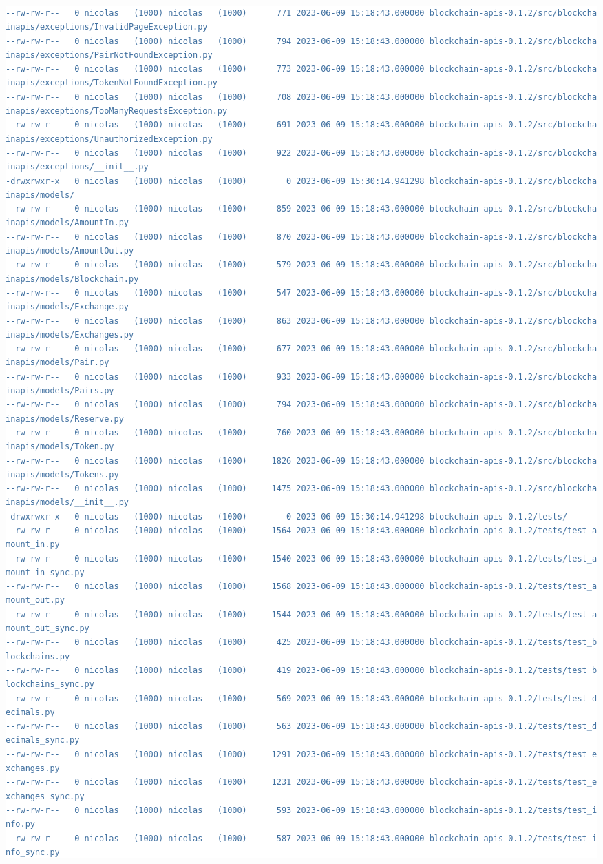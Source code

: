 ```diff
--rw-rw-r--   0 nicolas   (1000) nicolas   (1000)      771 2023-06-09 15:18:43.000000 blockchain-apis-0.1.2/src/blockchainapis/exceptions/InvalidPageException.py
--rw-rw-r--   0 nicolas   (1000) nicolas   (1000)      794 2023-06-09 15:18:43.000000 blockchain-apis-0.1.2/src/blockchainapis/exceptions/PairNotFoundException.py
--rw-rw-r--   0 nicolas   (1000) nicolas   (1000)      773 2023-06-09 15:18:43.000000 blockchain-apis-0.1.2/src/blockchainapis/exceptions/TokenNotFoundException.py
--rw-rw-r--   0 nicolas   (1000) nicolas   (1000)      708 2023-06-09 15:18:43.000000 blockchain-apis-0.1.2/src/blockchainapis/exceptions/TooManyRequestsException.py
--rw-rw-r--   0 nicolas   (1000) nicolas   (1000)      691 2023-06-09 15:18:43.000000 blockchain-apis-0.1.2/src/blockchainapis/exceptions/UnauthorizedException.py
--rw-rw-r--   0 nicolas   (1000) nicolas   (1000)      922 2023-06-09 15:18:43.000000 blockchain-apis-0.1.2/src/blockchainapis/exceptions/__init__.py
-drwxrwxr-x   0 nicolas   (1000) nicolas   (1000)        0 2023-06-09 15:30:14.941298 blockchain-apis-0.1.2/src/blockchainapis/models/
--rw-rw-r--   0 nicolas   (1000) nicolas   (1000)      859 2023-06-09 15:18:43.000000 blockchain-apis-0.1.2/src/blockchainapis/models/AmountIn.py
--rw-rw-r--   0 nicolas   (1000) nicolas   (1000)      870 2023-06-09 15:18:43.000000 blockchain-apis-0.1.2/src/blockchainapis/models/AmountOut.py
--rw-rw-r--   0 nicolas   (1000) nicolas   (1000)      579 2023-06-09 15:18:43.000000 blockchain-apis-0.1.2/src/blockchainapis/models/Blockchain.py
--rw-rw-r--   0 nicolas   (1000) nicolas   (1000)      547 2023-06-09 15:18:43.000000 blockchain-apis-0.1.2/src/blockchainapis/models/Exchange.py
--rw-rw-r--   0 nicolas   (1000) nicolas   (1000)      863 2023-06-09 15:18:43.000000 blockchain-apis-0.1.2/src/blockchainapis/models/Exchanges.py
--rw-rw-r--   0 nicolas   (1000) nicolas   (1000)      677 2023-06-09 15:18:43.000000 blockchain-apis-0.1.2/src/blockchainapis/models/Pair.py
--rw-rw-r--   0 nicolas   (1000) nicolas   (1000)      933 2023-06-09 15:18:43.000000 blockchain-apis-0.1.2/src/blockchainapis/models/Pairs.py
--rw-rw-r--   0 nicolas   (1000) nicolas   (1000)      794 2023-06-09 15:18:43.000000 blockchain-apis-0.1.2/src/blockchainapis/models/Reserve.py
--rw-rw-r--   0 nicolas   (1000) nicolas   (1000)      760 2023-06-09 15:18:43.000000 blockchain-apis-0.1.2/src/blockchainapis/models/Token.py
--rw-rw-r--   0 nicolas   (1000) nicolas   (1000)     1826 2023-06-09 15:18:43.000000 blockchain-apis-0.1.2/src/blockchainapis/models/Tokens.py
--rw-rw-r--   0 nicolas   (1000) nicolas   (1000)     1475 2023-06-09 15:18:43.000000 blockchain-apis-0.1.2/src/blockchainapis/models/__init__.py
-drwxrwxr-x   0 nicolas   (1000) nicolas   (1000)        0 2023-06-09 15:30:14.941298 blockchain-apis-0.1.2/tests/
--rw-rw-r--   0 nicolas   (1000) nicolas   (1000)     1564 2023-06-09 15:18:43.000000 blockchain-apis-0.1.2/tests/test_amount_in.py
--rw-rw-r--   0 nicolas   (1000) nicolas   (1000)     1540 2023-06-09 15:18:43.000000 blockchain-apis-0.1.2/tests/test_amount_in_sync.py
--rw-rw-r--   0 nicolas   (1000) nicolas   (1000)     1568 2023-06-09 15:18:43.000000 blockchain-apis-0.1.2/tests/test_amount_out.py
--rw-rw-r--   0 nicolas   (1000) nicolas   (1000)     1544 2023-06-09 15:18:43.000000 blockchain-apis-0.1.2/tests/test_amount_out_sync.py
--rw-rw-r--   0 nicolas   (1000) nicolas   (1000)      425 2023-06-09 15:18:43.000000 blockchain-apis-0.1.2/tests/test_blockchains.py
--rw-rw-r--   0 nicolas   (1000) nicolas   (1000)      419 2023-06-09 15:18:43.000000 blockchain-apis-0.1.2/tests/test_blockchains_sync.py
--rw-rw-r--   0 nicolas   (1000) nicolas   (1000)      569 2023-06-09 15:18:43.000000 blockchain-apis-0.1.2/tests/test_decimals.py
--rw-rw-r--   0 nicolas   (1000) nicolas   (1000)      563 2023-06-09 15:18:43.000000 blockchain-apis-0.1.2/tests/test_decimals_sync.py
--rw-rw-r--   0 nicolas   (1000) nicolas   (1000)     1291 2023-06-09 15:18:43.000000 blockchain-apis-0.1.2/tests/test_exchanges.py
--rw-rw-r--   0 nicolas   (1000) nicolas   (1000)     1231 2023-06-09 15:18:43.000000 blockchain-apis-0.1.2/tests/test_exchanges_sync.py
--rw-rw-r--   0 nicolas   (1000) nicolas   (1000)      593 2023-06-09 15:18:43.000000 blockchain-apis-0.1.2/tests/test_info.py
--rw-rw-r--   0 nicolas   (1000) nicolas   (1000)      587 2023-06-09 15:18:43.000000 blockchain-apis-0.1.2/tests/test_info_sync.py
```